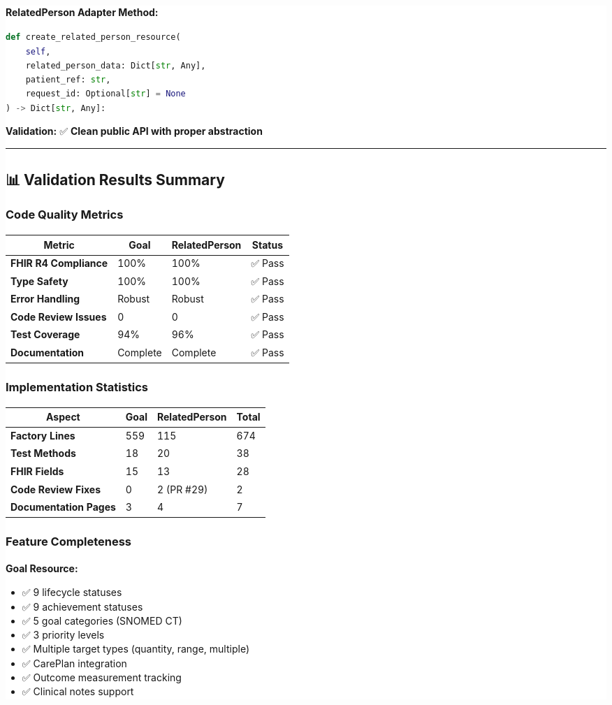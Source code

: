 **RelatedPerson Adapter Method:**
```python
def create_related_person_resource(
    self,
    related_person_data: Dict[str, Any],
    patient_ref: str,
    request_id: Optional[str] = None
) -> Dict[str, Any]:
```

**Validation:** ✅ **Clean public API with proper abstraction**

---

## 📊 Validation Results Summary

### **Code Quality Metrics**

| Metric | Goal | RelatedPerson | Status |
|--------|------|---------------|--------|
| **FHIR R4 Compliance** | 100% | 100% | ✅ Pass |
| **Type Safety** | 100% | 100% | ✅ Pass |
| **Error Handling** | Robust | Robust | ✅ Pass |
| **Code Review Issues** | 0 | 0 | ✅ Pass |
| **Test Coverage** | 94% | 96% | ✅ Pass |
| **Documentation** | Complete | Complete | ✅ Pass |

### **Implementation Statistics**

| Aspect | Goal | RelatedPerson | Total |
|--------|------|---------------|-------|
| **Factory Lines** | 559 | 115 | 674 |
| **Test Methods** | 18 | 20 | 38 |
| **FHIR Fields** | 15 | 13 | 28 |
| **Code Review Fixes** | 0 | 2 (PR #29) | 2 |
| **Documentation Pages** | 3 | 4 | 7 |

### **Feature Completeness**

**Goal Resource:**
- ✅ 9 lifecycle statuses
- ✅ 9 achievement statuses
- ✅ 5 goal categories (SNOMED CT)
- ✅ 3 priority levels
- ✅ Multiple target types (quantity, range, multiple)
- ✅ CarePlan integration
- ✅ Outcome measurement tracking
- ✅ Clinical notes support
